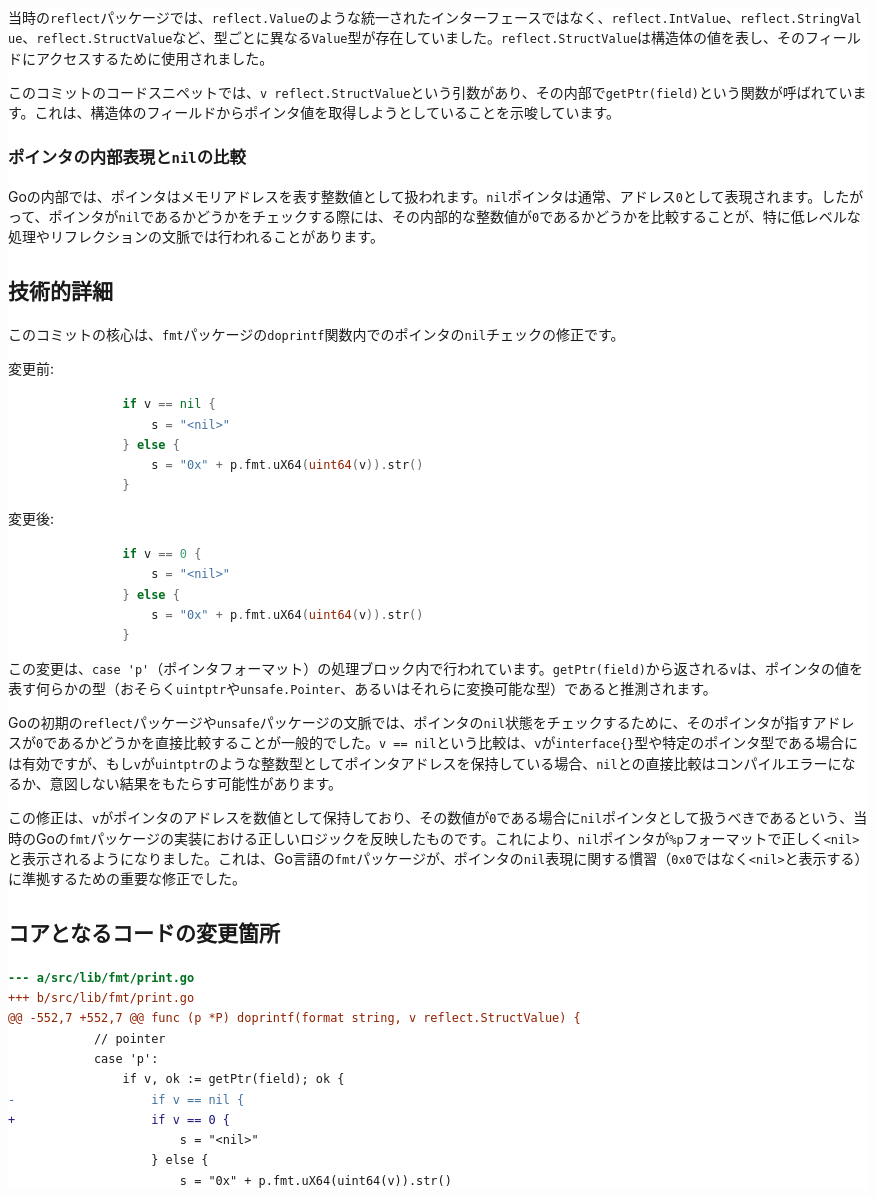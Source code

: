 当時の`reflect`パッケージでは、`reflect.Value`のような統一されたインターフェースではなく、`reflect.IntValue`、`reflect.StringValue`、`reflect.StructValue`など、型ごとに異なる`Value`型が存在していました。`reflect.StructValue`は構造体の値を表し、そのフィールドにアクセスするために使用されました。

このコミットのコードスニペットでは、`v reflect.StructValue`という引数があり、その内部で`getPtr(field)`という関数が呼ばれています。これは、構造体のフィールドからポインタ値を取得しようとしていることを示唆しています。

### ポインタの内部表現と`nil`の比較

Goの内部では、ポインタはメモリアドレスを表す整数値として扱われます。`nil`ポインタは通常、アドレス`0`として表現されます。したがって、ポインタが`nil`であるかどうかをチェックする際には、その内部的な整数値が`0`であるかどうかを比較することが、特に低レベルな処理やリフレクションの文脈では行われることがあります。

## 技術的詳細

このコミットの核心は、`fmt`パッケージの`doprintf`関数内でのポインタの`nil`チェックの修正です。

変更前:
```go
				if v == nil {
					s = "<nil>"
				} else {
					s = "0x" + p.fmt.uX64(uint64(v)).str()
				}
```

変更後:
```go
				if v == 0 {
					s = "<nil>"
				} else {
					s = "0x" + p.fmt.uX64(uint64(v)).str()
				}
```

この変更は、`case 'p'`（ポインタフォーマット）の処理ブロック内で行われています。`getPtr(field)`から返される`v`は、ポインタの値を表す何らかの型（おそらく`uintptr`や`unsafe.Pointer`、あるいはそれらに変換可能な型）であると推測されます。

Goの初期の`reflect`パッケージや`unsafe`パッケージの文脈では、ポインタの`nil`状態をチェックするために、そのポインタが指すアドレスが`0`であるかどうかを直接比較することが一般的でした。`v == nil`という比較は、`v`が`interface{}`型や特定のポインタ型である場合には有効ですが、もし`v`が`uintptr`のような整数型としてポインタアドレスを保持している場合、`nil`との直接比較はコンパイルエラーになるか、意図しない結果をもたらす可能性があります。

この修正は、`v`がポインタのアドレスを数値として保持しており、その数値が`0`である場合に`nil`ポインタとして扱うべきであるという、当時のGoの`fmt`パッケージの実装における正しいロジックを反映したものです。これにより、`nil`ポインタが`%p`フォーマットで正しく`<nil>`と表示されるようになりました。これは、Go言語の`fmt`パッケージが、ポインタの`nil`表現に関する慣習（`0x0`ではなく`<nil>`と表示する）に準拠するための重要な修正でした。

## コアとなるコードの変更箇所

```diff
--- a/src/lib/fmt/print.go
+++ b/src/lib/fmt/print.go
@@ -552,7 +552,7 @@ func (p *P) doprintf(format string, v reflect.StructValue) {
 			// pointer
 			case 'p':
 				if v, ok := getPtr(field); ok {
-					if v == nil {
+					if v == 0 {
 						s = "<nil>"
 					} else {
 						s = "0x" + p.fmt.uX64(uint64(v)).str()
```
